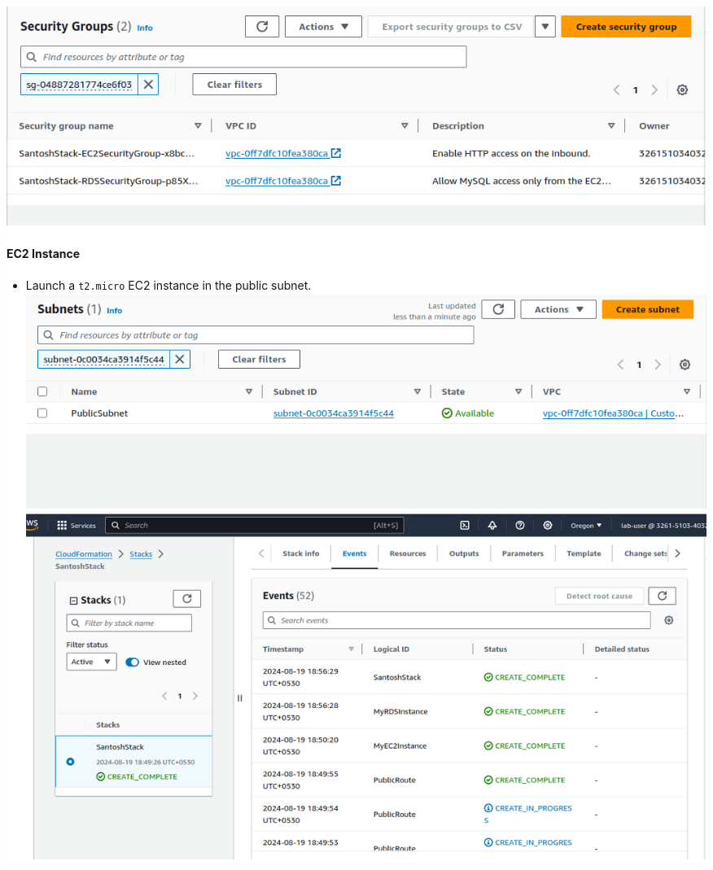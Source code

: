 ![alt text](<images/Screenshot from 2024-08-19 20-32-37.png>)

#### EC2 Instance

- Launch a `t2.micro` EC2 instance in the public subnet.
![alt text](<images/Screenshot from 2024-08-19 20-35-49.png>)
![alt text](<images/Screenshot from 2024-08-19 18-59-24.png>)
